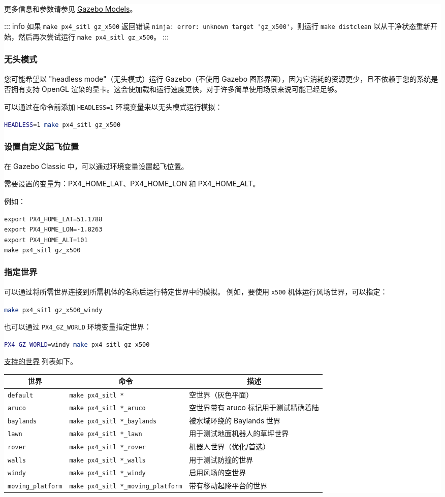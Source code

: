 更多信息和参数请参见 [Gazebo Models](../sim_gazebo_gz/gazebo_models.md)。

::: info
如果 `make px4_sitl gz_x500` 返回错误 `ninja: error: unknown target 'gz_x500'`，则运行 `make distclean` 以从干净状态重新开始，然后再次尝试运行 `make px4_sitl gz_x500`。
:::

### 无头模式

您可能希望以 "headless mode"（无头模式）运行 Gazebo（不使用 Gazebo 图形界面），因为它消耗的资源更少，且不依赖于您的系统是否拥有支持 OpenGL 渲染的显卡。这会使加载和运行速度更快，对于许多简单使用场景来说可能已经足够。

可以通过在命令前添加 `HEADLESS=1` 环境变量来以无头模式运行模拟：

```sh
HEADLESS=1 make px4_sitl gz_x500
```

### 设置自定义起飞位置  
在 Gazebo Classic 中，可以通过环境变量设置起飞位置。  

需要设置的变量为：PX4_HOME_LAT、PX4_HOME_LON 和 PX4_HOME_ALT。  

例如：  

```
export PX4_HOME_LAT=51.1788  
export PX4_HOME_LON=-1.8263  
export PX4_HOME_ALT=101  
make px4_sitl gz_x500  
```

### 指定世界

可以通过将所需世界连接到所需机体的名称后运行特定世界中的模拟。
例如，要使用 `x500` 机体运行风场世界，可以指定：

```sh
make px4_sitl gz_x500_windy
```

也可以通过 `PX4_GZ_WORLD` 环境变量指定世界：

```sh
PX4_GZ_WORLD=windy make px4_sitl gz_x500
```

[支持的世界](../sim_gazebo_gz/worlds.md) 列表如下。

| 世界             | 命令                            | 描述                                                 |
| ----------------- | ---------------------------------- | ----------------------------------------------------------- |
| `default`         | `make px4_sitl *`                  | 空世界（灰色平面）                                  |
| `aruco`           | `make px4_sitl *_aruco`            | 空世界带有 aruco 标记用于测试精确着陆 |
| `baylands`        | `make px4_sitl *_baylands`         | 被水域环绕的 Baylands 世界                          |
| `lawn`            | `make px4_sitl *_lawn`             | 用于测试地面机器人的草坪世界                       |
| `rover`           | `make px4_sitl *_rover`            | 机器人世界（优化/首选）                           |
| `walls`           | `make px4_sitl *_walls`            | 用于测试防撞的世界                                  |
| `windy`           | `make px4_sitl *_windy`            | 启用风场的空世界                                 |
| `moving_platform` | `make px4_sitl *_moving_platform`  | 带有移动起降平台的世界                           |
